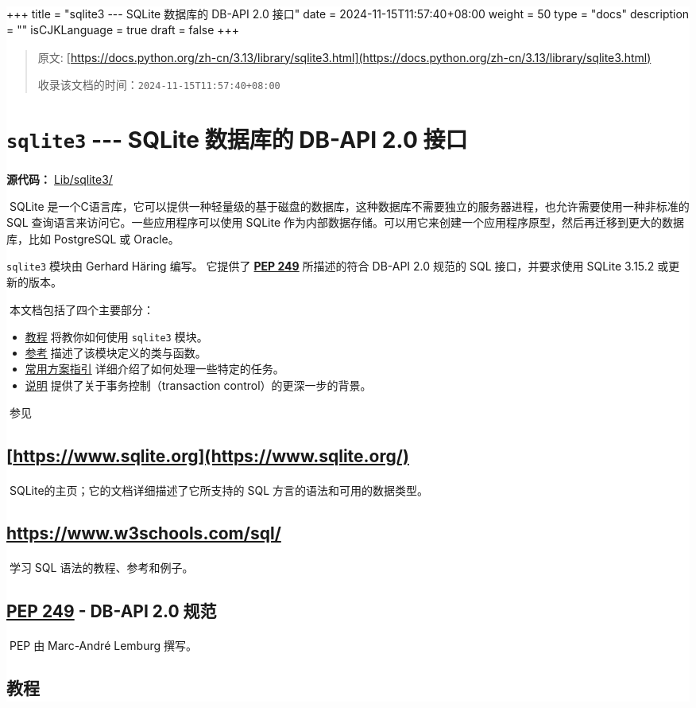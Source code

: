 +++
title = "sqlite3 --- SQLite 数据库的 DB-API 2.0 接口"
date = 2024-11-15T11:57:40+08:00
weight = 50
type = "docs"
description = ""
isCJKLanguage = true
draft = false
+++

> 原文: [https://docs.python.org/zh-cn/3.13/library/sqlite3.html](https://docs.python.org/zh-cn/3.13/library/sqlite3.html)
>
> 收录该文档的时间：`2024-11-15T11:57:40+08:00`

# `sqlite3` --- SQLite 数据库的 DB-API 2.0 接口

**源代码：** [Lib/sqlite3/](https://github.com/python/cpython/tree/3.13/Lib/sqlite3/)

​	SQLite 是一个C语言库，它可以提供一种轻量级的基于磁盘的数据库，这种数据库不需要独立的服务器进程，也允许需要使用一种非标准的 SQL 查询语言来访问它。一些应用程序可以使用 SQLite 作为内部数据存储。可以用它来创建一个应用程序原型，然后再迁移到更大的数据库，比如 PostgreSQL 或 Oracle。

`sqlite3` 模块由 Gerhard Häring 编写。 它提供了 [**PEP 249**](https://peps.python.org/pep-0249/) 所描述的符合 DB-API 2.0 规范的 SQL 接口，并要求使用 SQLite 3.15.2 或更新的版本。

​	本文档包括了四个主要部分：

- [教程](https://docs.python.org/zh-cn/3.13/library/sqlite3.html#sqlite3-tutorial) 将教你如何使用 `sqlite3` 模块。
- [参考](https://docs.python.org/zh-cn/3.13/library/sqlite3.html#sqlite3-reference) 描述了该模块定义的类与函数。
- [常用方案指引](https://docs.python.org/zh-cn/3.13/library/sqlite3.html#sqlite3-howtos) 详细介绍了如何处理一些特定的任务。
- [说明](https://docs.python.org/zh-cn/3.13/library/sqlite3.html#sqlite3-explanation) 提供了关于事务控制（transaction control）的更深一步的背景。

​	参见

## [https://www.sqlite.org](https://www.sqlite.org/)

​	SQLite的主页；它的文档详细描述了它所支持的 SQL 方言的语法和可用的数据类型。

## https://www.w3schools.com/sql/

​	学习 SQL 语法的教程、参考和例子。

## [**PEP 249**](https://peps.python.org/pep-0249/) - DB-API 2.0 规范

​	PEP 由 Marc-André Lemburg 撰写。



## 教程
